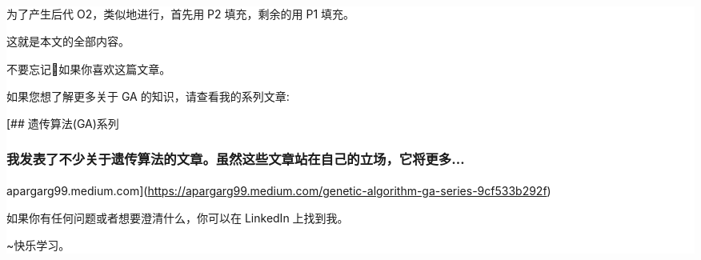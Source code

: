 为了产生后代 O2，类似地进行，首先用 P2 填充，剩余的用 P1 填充。

这就是本文的全部内容。

不要忘记👏如果你喜欢这篇文章。

如果您想了解更多关于 GA 的知识，请查看我的系列文章:

[](https://apargarg99.medium.com/genetic-algorithm-ga-series-9cf533b292f) [## 遗传算法(GA)系列

### 我发表了不少关于遗传算法的文章。虽然这些文章站在自己的立场，它将更多…

apargarg99.medium.com](https://apargarg99.medium.com/genetic-algorithm-ga-series-9cf533b292f) 

如果你有任何问题或者想要澄清什么，你可以在 LinkedIn 上找到我。

~快乐学习。